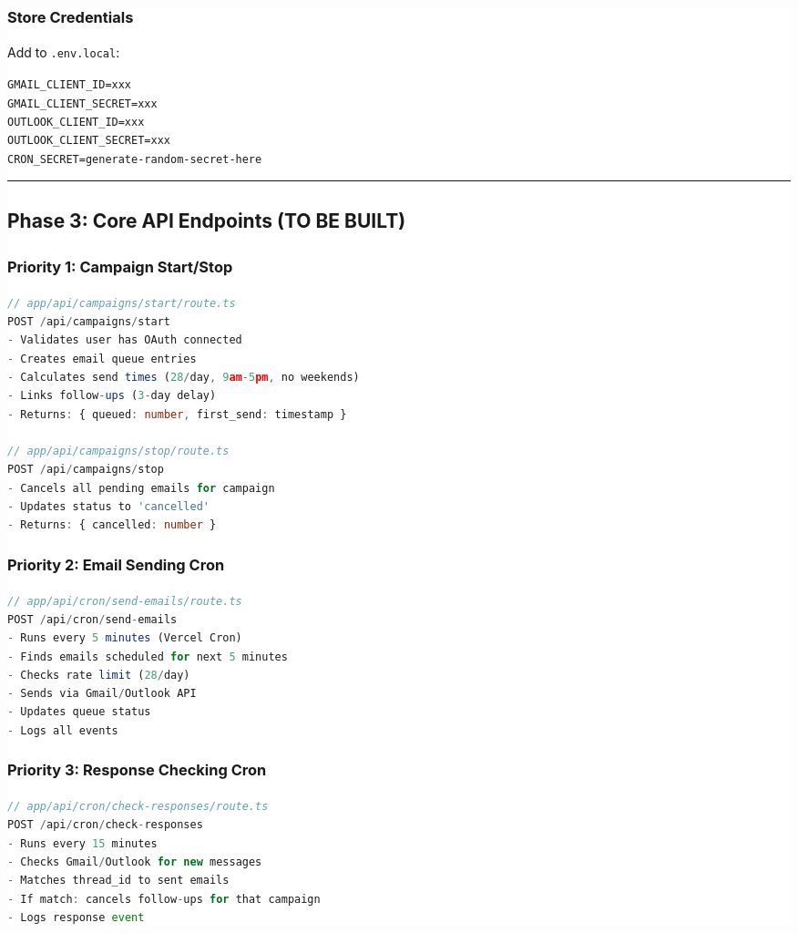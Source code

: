 ### Store Credentials
Add to `.env.local`:
```env
GMAIL_CLIENT_ID=xxx
GMAIL_CLIENT_SECRET=xxx
OUTLOOK_CLIENT_ID=xxx
OUTLOOK_CLIENT_SECRET=xxx
CRON_SECRET=generate-random-secret-here
```

---

## Phase 3: Core API Endpoints (TO BE BUILT)

### Priority 1: Campaign Start/Stop
```typescript
// app/api/campaigns/start/route.ts
POST /api/campaigns/start
- Validates user has OAuth connected
- Creates email queue entries
- Calculates send times (28/day, 9am-5pm, no weekends)
- Links follow-ups (3-day delay)
- Returns: { queued: number, first_send: timestamp }

// app/api/campaigns/stop/route.ts
POST /api/campaigns/stop
- Cancels all pending emails for campaign
- Updates status to 'cancelled'
- Returns: { cancelled: number }
```

### Priority 2: Email Sending Cron
```typescript
// app/api/cron/send-emails/route.ts
POST /api/cron/send-emails
- Runs every 5 minutes (Vercel Cron)
- Finds emails scheduled for next 5 minutes
- Checks rate limit (28/day)
- Sends via Gmail/Outlook API
- Updates queue status
- Logs all events
```

### Priority 3: Response Checking Cron
```typescript
// app/api/cron/check-responses/route.ts
POST /api/cron/check-responses
- Runs every 15 minutes
- Checks Gmail/Outlook for new messages
- Matches thread_id to sent emails
- If match: cancels follow-ups for that campaign
- Logs response event
```
